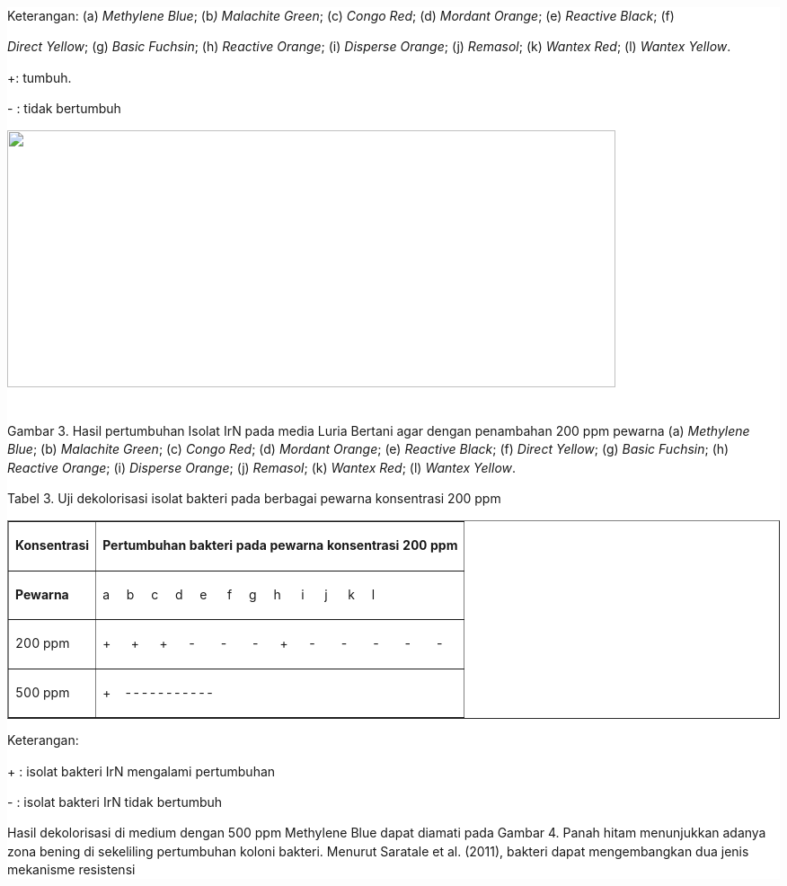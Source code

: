 <p><span class="font4">Keterangan: (a) </span><span class="font4" style="font-style:italic;">Methylene Blue</span><span class="font4">; (b</span><span class="font4" style="font-style:italic;">) Malachite Green</span><span class="font4">; (c) </span><span class="font4" style="font-style:italic;">Congo Red</span><span class="font4">; (d) </span><span class="font4" style="font-style:italic;">Mordant Orange</span><span class="font4">; (e) </span><span class="font4" style="font-style:italic;">Reactive Black</span><span class="font4">; (f)</span></p>
<p><span class="font4" style="font-style:italic;">Direct Yellow</span><span class="font4">; (g) </span><span class="font4" style="font-style:italic;">Basic Fuchsin</span><span class="font4">; (h) </span><span class="font4" style="font-style:italic;">Reactive Orange</span><span class="font4">; (i) </span><span class="font4" style="font-style:italic;">Disperse Orange</span><span class="font4">; (j) </span><span class="font4" style="font-style:italic;">Remasol</span><span class="font4">; (k) </span><span class="font4" style="font-style:italic;">Wantex Red</span><span class="font4">; (l) </span><span class="font4" style="font-style:italic;">Wantex Yellow</span><span class="font4">.</span></p>
<p><span class="font4">+: tumbuh.</span></p>
<p><span class="font4">- : tidak bertumbuh</span></p>
<div><img src="https://jurnal.harianregional.com/media/90772-3.jpg" alt="" style="width:508pt;height:214pt;">
</div><br clear="all">
<p><span class="font4">Gambar 3. Hasil pertumbuhan Isolat IrN pada media Luria Bertani agar dengan penambahan 200 ppm pewarna (a) </span><span class="font4" style="font-style:italic;">Methylene Blue</span><span class="font4">; (b) </span><span class="font4" style="font-style:italic;">Malachite Green</span><span class="font4">; (c) </span><span class="font4" style="font-style:italic;">Congo Red</span><span class="font4">; (d) </span><span class="font4" style="font-style:italic;">Mordant Orange</span><span class="font4">; (e) </span><span class="font4" style="font-style:italic;">Reactive Black</span><span class="font4">; (f) </span><span class="font4" style="font-style:italic;">Direct Yellow</span><span class="font4">; (g) </span><span class="font4" style="font-style:italic;">Basic Fuchsin</span><span class="font4">; (h) </span><span class="font4" style="font-style:italic;">Reactive Orange</span><span class="font4">; (i) </span><span class="font4" style="font-style:italic;">Disperse Orange</span><span class="font4">; (j) </span><span class="font4" style="font-style:italic;">Remasol</span><span class="font4">; (k) </span><span class="font4" style="font-style:italic;">Wantex Red</span><span class="font4">; (l) </span><span class="font4" style="font-style:italic;">Wantex Yellow</span><span class="font4">.</span></p>
<p><span class="font4">Tabel 3. Uji dekolorisasi isolat bakteri pada berbagai pewarna konsentrasi 200 ppm</span></p>
<table border="1">
<tr><td style="vertical-align:bottom;">
<p><span class="font4" style="font-weight:bold;">Konsentrasi</span></p></td><td style="vertical-align:top;">
<p><span class="font4" style="font-weight:bold;">Pertumbuhan bakteri pada pewarna konsentrasi 200 ppm</span></p></td></tr>
<tr><td style="vertical-align:middle;">
<p><span class="font4" style="font-weight:bold;">Pewarna</span></p></td><td style="vertical-align:bottom;">
<p><span class="font4">a &nbsp;&nbsp;&nbsp;&nbsp;b &nbsp;&nbsp;&nbsp;&nbsp;c &nbsp;&nbsp;&nbsp;&nbsp;d &nbsp;&nbsp;&nbsp;&nbsp;e &nbsp;&nbsp;&nbsp;&nbsp;&nbsp;f &nbsp;&nbsp;&nbsp;&nbsp;g &nbsp;&nbsp;&nbsp;&nbsp;h &nbsp;&nbsp;&nbsp;&nbsp;&nbsp;i &nbsp;&nbsp;&nbsp;&nbsp;&nbsp;j &nbsp;&nbsp;&nbsp;&nbsp;&nbsp;k &nbsp;&nbsp;&nbsp;&nbsp;l</span></p></td></tr>
<tr><td style="vertical-align:middle;">
<p><span class="font4">200 ppm</span></p></td><td style="vertical-align:middle;">
<p><span class="font4">+ &nbsp;&nbsp;&nbsp;&nbsp;&nbsp;+ &nbsp;&nbsp;&nbsp;&nbsp;&nbsp;+ &nbsp;&nbsp;&nbsp;&nbsp;&nbsp;- &nbsp;&nbsp;&nbsp;&nbsp;&nbsp;&nbsp;- &nbsp;&nbsp;&nbsp;&nbsp;&nbsp;&nbsp;- &nbsp;&nbsp;&nbsp;&nbsp;&nbsp;+ &nbsp;&nbsp;&nbsp;&nbsp;&nbsp;- &nbsp;&nbsp;&nbsp;&nbsp;&nbsp;&nbsp;- &nbsp;&nbsp;&nbsp;&nbsp;&nbsp;&nbsp;- &nbsp;&nbsp;&nbsp;&nbsp;&nbsp;&nbsp;- &nbsp;&nbsp;&nbsp;&nbsp;&nbsp;&nbsp;-</span></p></td></tr>
<tr><td style="vertical-align:middle;">
<p><span class="font4">500 ppm</span></p></td><td style="vertical-align:middle;">
<p><span class="font4">+ &nbsp;&nbsp;&nbsp;-----------</span></p></td></tr>
</table>
<p><span class="font4">Keterangan:</span></p>
<p><span class="font4">+ : isolat bakteri IrN mengalami pertumbuhan</span></p>
<p><span class="font4">- : isolat bakteri IrN tidak bertumbuh</span></p>
<p><span class="font5">Hasil dekolorisasi di medium dengan 500 ppm Methylene Blue dapat diamati pada Gambar 4. Panah hitam menunjukkan adanya zona bening di sekeliling pertumbuhan koloni bakteri. Menurut Saratale et al. (2011), bakteri dapat mengembangkan dua jenis mekanisme resistensi</span></p>
